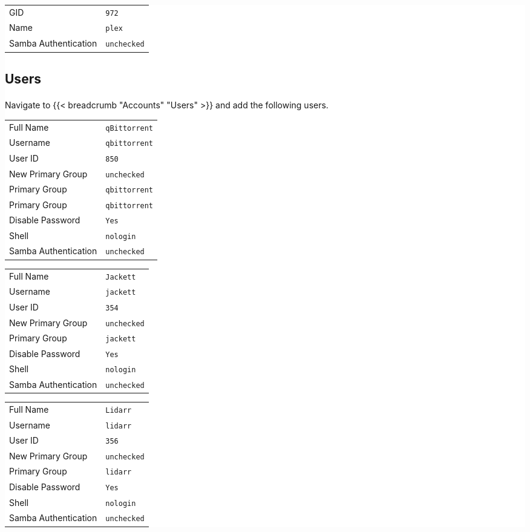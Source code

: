 |                      |             |
| -------------------- | ----------- |
| GID                  | `972`       |
| Name                 | `plex`      |
| Samba Authentication | `unchecked` |

## Users

Navigate to {{< breadcrumb "Accounts" "Users" >}} and add the following users.

|                      |               |
| -------------------- | ------------- |
| Full Name            | `qBittorrent` |
| Username             | `qbittorrent` |
| User ID              | `850`         |
| New Primary Group    | `unchecked`   |
| Primary Group        | `qbittorrent` |
| Primary Group        | `qbittorrent` |
| Disable Password     | `Yes`         |
| Shell                | `nologin`     |
| Samba Authentication | `unchecked`   |

|                      |             |
| -------------------- | ----------- |
| Full Name            | `Jackett`   |
| Username             | `jackett`   |
| User ID              | `354`       |
| New Primary Group    | `unchecked` |
| Primary Group        | `jackett`   |
| Disable Password     | `Yes`       |
| Shell                | `nologin`   |
| Samba Authentication | `unchecked` |

|                      |             |
| -------------------- | ----------- |
| Full Name            | `Lidarr`    |
| Username             | `lidarr`    |
| User ID              | `356`       |
| New Primary Group    | `unchecked` |
| Primary Group        | `lidarr`    |
| Disable Password     | `Yes`       |
| Shell                | `nologin`   |
| Samba Authentication | `unchecked` |
